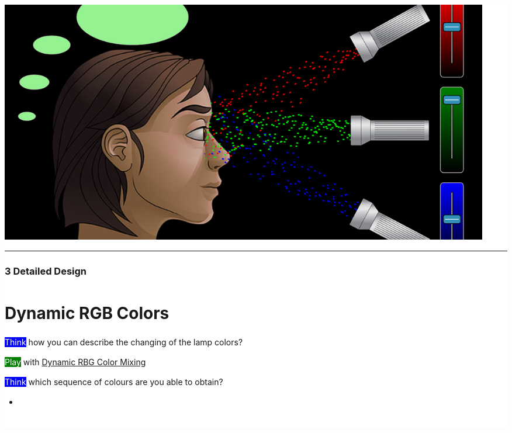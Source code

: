 <img src="./imgs/cap3_4.png" style="width:95%; max-height:90%;"/>

---

### **3** Detailed Design

#   Dynamic RGB Colors 
<mark style="background:blue; color: white">Think</mark> how you can describe the changing of the lamp colors?

<mark style="background:green; color: white">Play</mark> with <a class="tertiary" href="https://designstem.github.io/scenarios/rgblamp_vision/dynamic-mixing/index.html">Dynamic RBG Color Mixing</a>

<mark style="background:blue; color: white">Think</mark> which sequence of colours are you able to obtain?

<f-next-button title="Next" />

-

<br/>